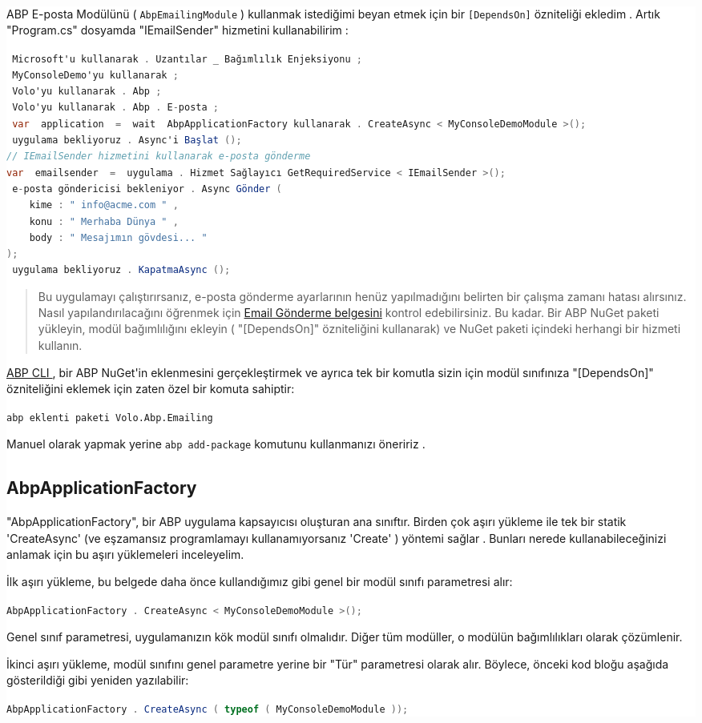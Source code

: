 ABP E-posta Modülünü ( `AbpEmailingModule` ) kullanmak istediğimi beyan etmek için bir `[DependsOn]` özniteliği ekledim . Artık "Program.cs" dosyamda "IEmailSender" hizmetini kullanabilirim :

````csharp
 Microsoft'u kullanarak . Uzantılar _ Bağımlılık Enjeksiyonu ;
 MyConsoleDemo'yu kullanarak ;
 Volo'yu kullanarak . Abp ;
 Volo'yu kullanarak . Abp . E-posta ;
 var  application  =  wait  AbpApplicationFactory kullanarak . CreateAsync < MyConsoleDemoModule >();
 uygulama bekliyoruz . Async'i Başlat ();
// IEmailSender hizmetini kullanarak e-posta gönderme
var  emailsender  =  uygulama . Hizmet Sağlayıcı GetRequiredService < IEmailSender >();
 e-posta göndericisi bekleniyor . Async Gönder (
    kime : " info@acme.com " ,
    konu : " Merhaba Dünya " ,
    body : " Mesajımın gövdesi... "
);
 uygulama bekliyoruz . KapatmaAsync ();
````

> Bu uygulamayı çalıştırırsanız, e-posta gönderme ayarlarının henüz yapılmadığını belirten bir çalışma zamanı hatası alırsınız. Nasıl yapılandırılacağını öğrenmek için [Email Gönderme belgesini](Emailing.md) kontrol edebilirsiniz.
Bu kadar. Bir ABP NuGet paketi yükleyin, modül bağımlılığını ekleyin ( "[DependsOn]" özniteliğini kullanarak) ve NuGet paketi içindeki herhangi bir hizmeti kullanın.

[ ABP CLI ](CLI.md), bir ABP NuGet'in eklenmesini gerçekleştirmek ve ayrıca tek bir komutla sizin için modül sınıfınıza "[DependsOn]" özniteliğini eklemek için zaten özel bir komuta sahiptir:

````bash
abp eklenti paketi Volo.Abp.Emailing
````

Manuel olarak yapmak yerine `abp add-package` komutunu kullanmanızı öneririz .

##  AbpApplicationFactory

"AbpApplicationFactory", bir ABP uygulama kapsayıcısı oluşturan ana sınıftır. Birden çok aşırı yükleme ile tek bir statik 'CreateAsync' (ve eşzamansız programlamayı kullanamıyorsanız 'Create' ) yöntemi sağlar . Bunları nerede kullanabileceğinizi anlamak için bu aşırı yüklemeleri inceleyelim.

İlk aşırı yükleme, bu belgede daha önce kullandığımız gibi genel bir modül sınıfı parametresi alır:

````csharp
AbpApplicationFactory . CreateAsync < MyConsoleDemoModule >();
````

Genel sınıf parametresi, uygulamanızın kök modül sınıfı olmalıdır. Diğer tüm modüller, o modülün bağımlılıkları olarak çözümlenir.

İkinci aşırı yükleme, modül sınıfını genel parametre yerine bir "Tür" parametresi olarak alır. Böylece, önceki kod bloğu aşağıda gösterildiği gibi yeniden yazılabilir:

````csharp
AbpApplicationFactory . CreateAsync ( typeof ( MyConsoleDemoModule ));
````
